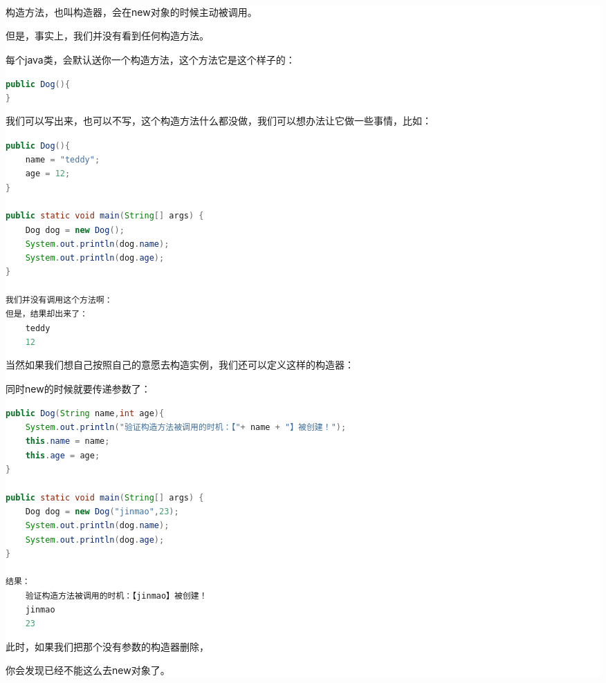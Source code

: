 构造方法，也叫构造器，会在new对象的时候主动被调用。

但是，事实上，我们并没有看到任何构造方法。

每个java类，会默认送你一个构造方法，这个方法它是这个样子的：

```java
public Dog(){        
}
```

我们可以写出来，也可以不写，这个构造方法什么都没做，我们可以想办法让它做一些事情，比如：

```java
public Dog(){
    name = "teddy";
    age = 12;
}

public static void main(String[] args) {
    Dog dog = new Dog();
    System.out.println(dog.name);
    System.out.println(dog.age);
}

我们并没有调用这个方法啊：
但是，结果却出来了：
    teddy
    12
```

当然如果我们想自己按照自己的意愿去构造实例，我们还可以定义这样的构造器：

同时new的时候就要传递参数了：

```java
public Dog(String name,int age){
    System.out.println("验证构造方法被调用的时机：【"+ name + "】被创建！");
    this.name = name;
    this.age = age;
}

public static void main(String[] args) {
    Dog dog = new Dog("jinmao",23);
    System.out.println(dog.name);
    System.out.println(dog.age);
}

结果：
    验证构造方法被调用的时机：【jinmao】被创建！
    jinmao
    23
```

此时，如果我们把那个没有参数的构造器删除，

你会发现已经不能这么去new对象了。
